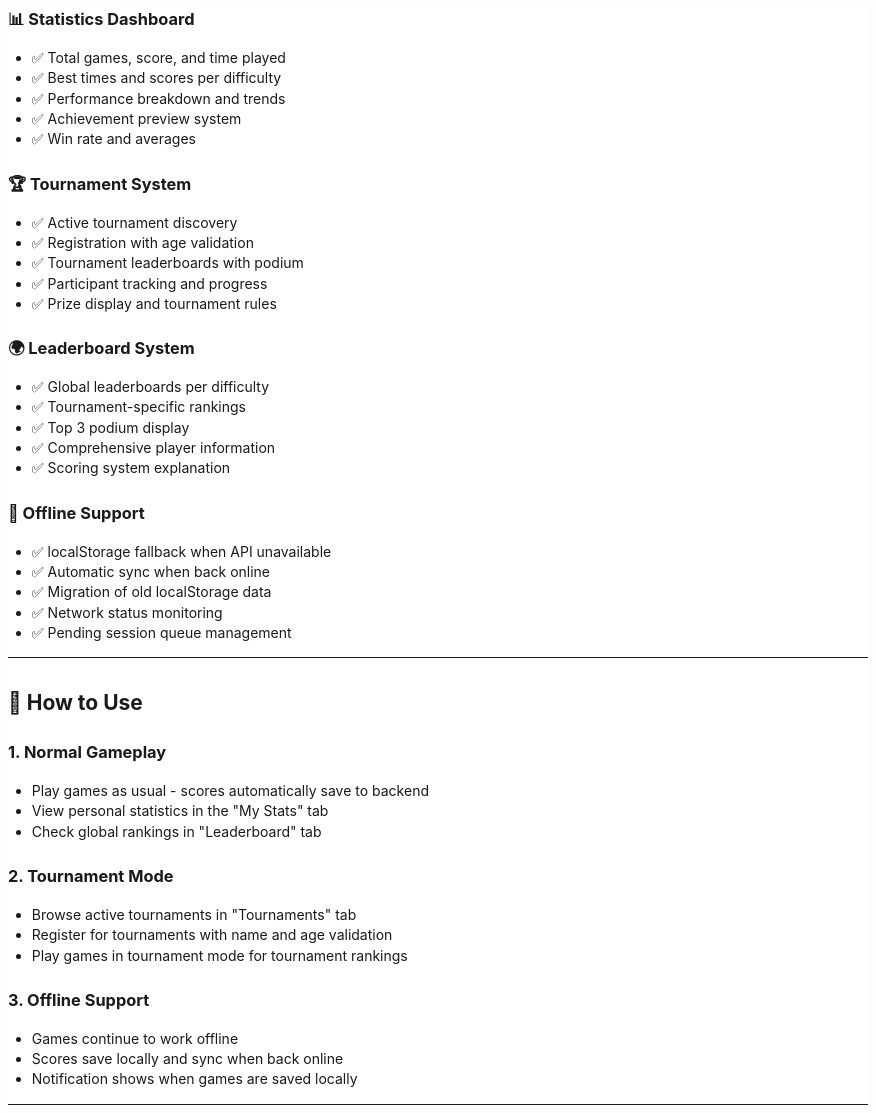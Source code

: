 ### **📊 Statistics Dashboard**
- ✅ Total games, score, and time played
- ✅ Best times and scores per difficulty
- ✅ Performance breakdown and trends
- ✅ Achievement preview system
- ✅ Win rate and averages

### **🏆 Tournament System**
- ✅ Active tournament discovery
- ✅ Registration with age validation
- ✅ Tournament leaderboards with podium
- ✅ Participant tracking and progress
- ✅ Prize display and tournament rules

### **🌍 Leaderboard System**
- ✅ Global leaderboards per difficulty
- ✅ Tournament-specific rankings
- ✅ Top 3 podium display
- ✅ Comprehensive player information
- ✅ Scoring system explanation

### **🔄 Offline Support**
- ✅ localStorage fallback when API unavailable
- ✅ Automatic sync when back online
- ✅ Migration of old localStorage data
- ✅ Network status monitoring
- ✅ Pending session queue management

---

## 🚀 **How to Use**

### **1. Normal Gameplay**
- Play games as usual - scores automatically save to backend
- View personal statistics in the "My Stats" tab
- Check global rankings in "Leaderboard" tab

### **2. Tournament Mode**
- Browse active tournaments in "Tournaments" tab
- Register for tournaments with name and age validation
- Play games in tournament mode for tournament rankings

### **3. Offline Support**
- Games continue to work offline
- Scores save locally and sync when back online
- Notification shows when games are saved locally

---
